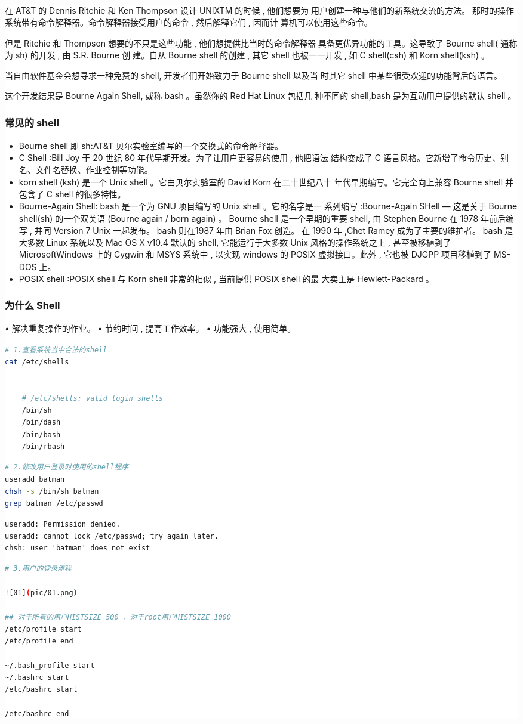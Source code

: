 在 AT&T 的 Dennis Ritchie 和 Ken Thompson 设计 UNIXTM 的时候 , 他们想要为 用户创建一种与他们的新系统交流的方法。 那时的操作系统带有命令解释器。命令解释器接受用户的命令 , 然后解释它们 , 因而计 算机可以使用这些命令。

但是 Ritchie 和 Thompson 想要的不只是这些功能 , 他们想提供比当时的命令解释器 具备更优异功能的工具。这导致了 Bourne shell( 通称为 sh) 的开发 , 由 S.R. Bourne 创 建。自从 Bourne shell 的创建 , 其它 shell 也被一一开发 , 如 C shell(csh) 和 Korn shell(ksh) 。

当自由软件基金会想寻求一种免费的 shell, 开发者们开始致力于 Bourne shell 以及当 时其它 shell 中某些很受欢迎的功能背后的语言。

这个开发结果是 Bourne Again Shell, 或称 bash 。虽然你的 Red Hat Linux 包括几 种不同的 shell,bash 是为互动用户提供的默认 shell 。

### 常见的 shell

* Bourne shell 即 sh:AT&T 贝尔实验室编写的一个交换式的命令解释器。
* C Shell :Bill Joy 于 20 世纪 80 年代早期开发。为了让用户更容易的使用 , 他把语法 结构变成了 C 语言风格。它新增了命令历史、别名、文件名替换、作业控制等功能。
* korn shell (ksh) 是一个 Unix shell 。它由贝尔实验室的 David Korn 在二十世纪八十 年代早期编写。它完全向上兼容 Bourne shell 并包含了 C shell 的很多特性。
* Bourne-Again Shell: bash 是一个为 GNU 项目编写的 Unix shell 。它的名字是一 系列缩写 :Bourne-Again SHell — 这是关于 Bourne shell(sh) 的一个双关语 (Bourne again / born again) 。 Bourne shell 是一个早期的重要 shell, 由 Stephen Bourne 在 1978 年前后编写 , 并同 Version 7 Unix 一起发布。 bash 则在1987 年由 Brian Fox 创造。 在 1990 年 ,Chet Ramey 成为了主要的维护者。 bash 是大多数 Linux 系统以及 Mac OS X v10.4 默认的 shell, 它能运行于大多数 Unix 风格的操作系统之上 , 甚至被移植到了 MicrosoftWindows 上的 Cygwin 和 MSYS 系统中 , 以实现 windows 的 POSIX 虚拟接口。此外 , 它也被 DJGPP 项目移植到了 MS- DOS 上。
* POSIX shell :POSIX shell 与 Korn shell 非常的相似 , 当前提供 POSIX shell 的最 大卖主是 Hewlett-Packard 。

### 为什么 Shell

• 解决重复操作的作业。
• 节约时间 , 提高工作效率。
• 功能强大 , 使用简单。


```bash
# 1.查看系统当中合法的shell
cat /etc/shells


    # /etc/shells: valid login shells
    /bin/sh
    /bin/dash
    /bin/bash
    /bin/rbash
```


```bash
# 2.修改用户登录时使用的shell程序
useradd batman
chsh -s /bin/sh batman
grep batman /etc/passwd
```

    useradd: Permission denied.
    useradd: cannot lock /etc/passwd; try again later.
    chsh: user 'batman' does not exist



```bash
# 3.用户的登录流程

![01](pic/01.png)

## 对于所有的用户HISTSIZE 500 ，对于root用户HISTSIZE 1000
/etc/profile start
/etc/profile end

~/.bash_profile start
~/.bashrc start
/etc/bashrc start

/etc/bashrc end
```